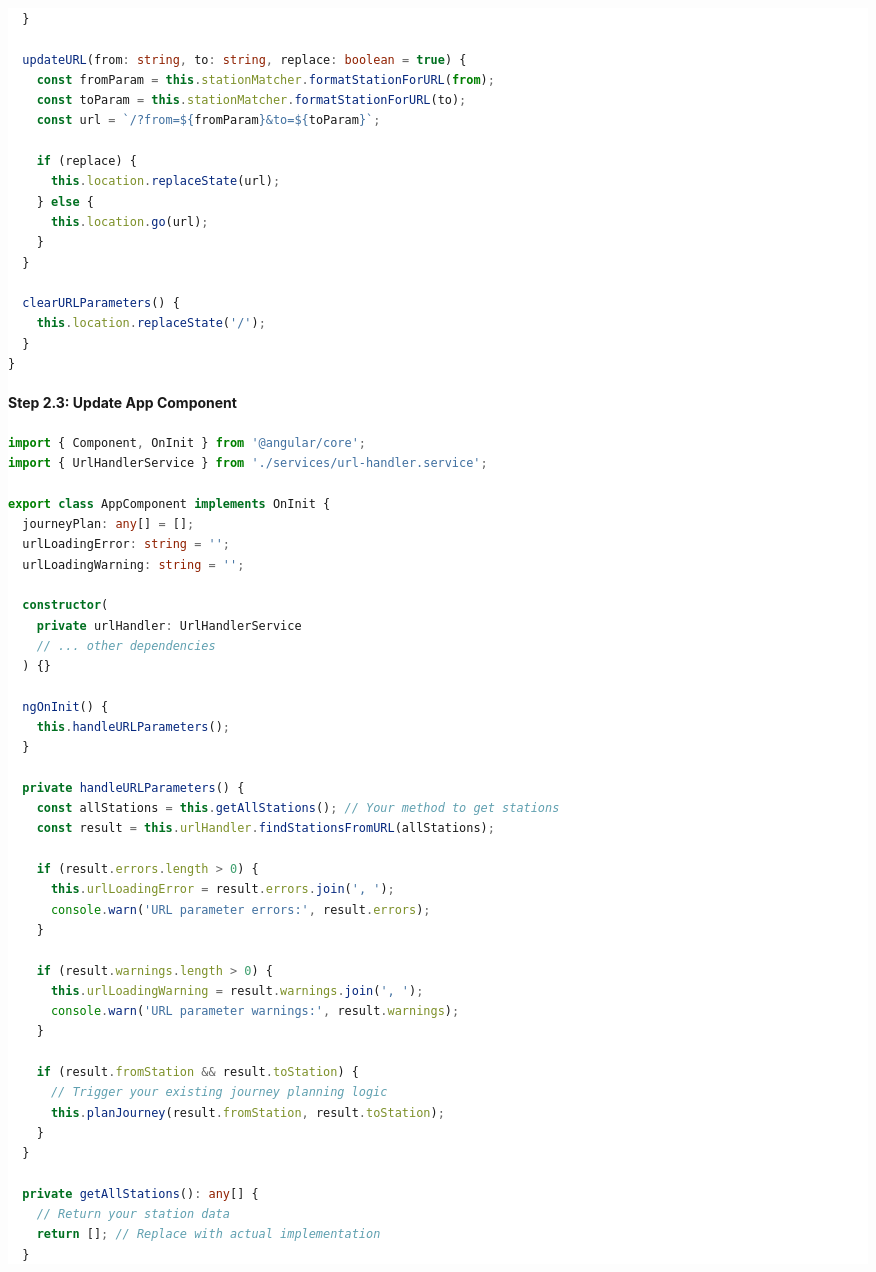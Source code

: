 ````typescript
  }

  updateURL(from: string, to: string, replace: boolean = true) {
    const fromParam = this.stationMatcher.formatStationForURL(from);
    const toParam = this.stationMatcher.formatStationForURL(to);
    const url = `/?from=${fromParam}&to=${toParam}`;
    
    if (replace) {
      this.location.replaceState(url);
    } else {
      this.location.go(url);
    }
  }

  clearURLParameters() {
    this.location.replaceState('/');
  }
}
````

#### **Step 2.3: Update App Component**
````typescript
import { Component, OnInit } from '@angular/core';
import { UrlHandlerService } from './services/url-handler.service';

export class AppComponent implements OnInit {
  journeyPlan: any[] = [];
  urlLoadingError: string = '';
  urlLoadingWarning: string = '';

  constructor(
    private urlHandler: UrlHandlerService
    // ... other dependencies
  ) {}

  ngOnInit() {
    this.handleURLParameters();
  }

  private handleURLParameters() {
    const allStations = this.getAllStations(); // Your method to get stations
    const result = this.urlHandler.findStationsFromURL(allStations);
    
    if (result.errors.length > 0) {
      this.urlLoadingError = result.errors.join(', ');
      console.warn('URL parameter errors:', result.errors);
    }
    
    if (result.warnings.length > 0) {
      this.urlLoadingWarning = result.warnings.join(', ');
      console.warn('URL parameter warnings:', result.warnings);
    }
    
    if (result.fromStation && result.toStation) {
      // Trigger your existing journey planning logic
      this.planJourney(result.fromStation, result.toStation);
    }
  }

  private getAllStations(): any[] {
    // Return your station data
    return []; // Replace with actual implementation
  }
````